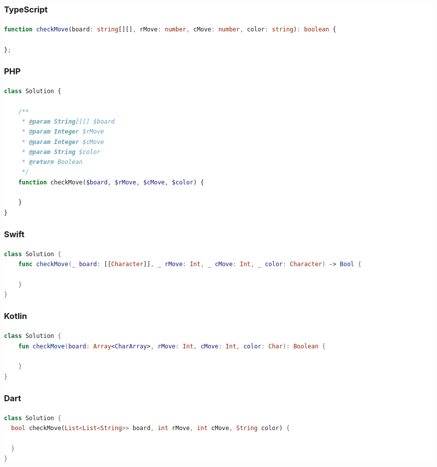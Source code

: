 ### TypeScript

```typescript
function checkMove(board: string[][], rMove: number, cMove: number, color: string): boolean {
    
};
```

### PHP

```php
class Solution {

    /**
     * @param String[][] $board
     * @param Integer $rMove
     * @param Integer $cMove
     * @param String $color
     * @return Boolean
     */
    function checkMove($board, $rMove, $cMove, $color) {
        
    }
}
```

### Swift

```swift
class Solution {
    func checkMove(_ board: [[Character]], _ rMove: Int, _ cMove: Int, _ color: Character) -> Bool {
        
    }
}
```

### Kotlin

```kotlin
class Solution {
    fun checkMove(board: Array<CharArray>, rMove: Int, cMove: Int, color: Char): Boolean {
        
    }
}
```

### Dart

```dart
class Solution {
  bool checkMove(List<List<String>> board, int rMove, int cMove, String color) {
    
  }
}
```
